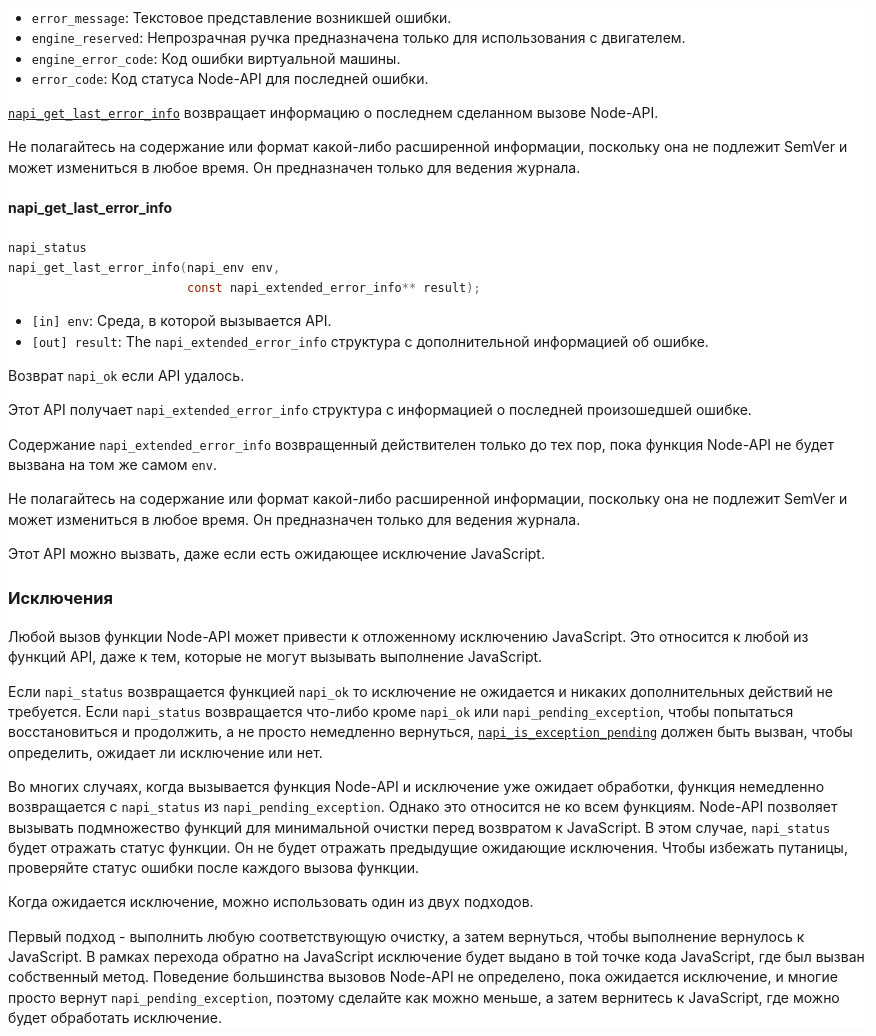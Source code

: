 - `error_message`: Текстовое представление возникшей ошибки.
- `engine_reserved`: Непрозрачная ручка предназначена только для использования с двигателем.
- `engine_error_code`: Код ошибки виртуальной машины.
- `error_code`: Код статуса Node-API для последней ошибки.

[`napi_get_last_error_info`](#napi_get_last_error_info) возвращает информацию о последнем сделанном вызове Node-API.

Не полагайтесь на содержание или формат какой-либо расширенной информации, поскольку она не подлежит SemVer и может измениться в любое время. Он предназначен только для ведения журнала.

#### napi_get_last_error_info



```c
napi_status
napi_get_last_error_info(napi_env env,
                         const napi_extended_error_info** result);
```

- `[in] env`: Среда, в которой вызывается API.
- `[out] result`: The `napi_extended_error_info` структура с дополнительной информацией об ошибке.

Возврат `napi_ok` если API удалось.

Этот API получает `napi_extended_error_info` структура с информацией о последней произошедшей ошибке.

Содержание `napi_extended_error_info` возвращенный действителен только до тех пор, пока функция Node-API не будет вызвана на том же самом `env`.

Не полагайтесь на содержание или формат какой-либо расширенной информации, поскольку она не подлежит SemVer и может измениться в любое время. Он предназначен только для ведения журнала.

Этот API можно вызвать, даже если есть ожидающее исключение JavaScript.

### Исключения

Любой вызов функции Node-API может привести к отложенному исключению JavaScript. Это относится к любой из функций API, даже к тем, которые не могут вызывать выполнение JavaScript.

Если `napi_status` возвращается функцией `napi_ok` то исключение не ожидается и никаких дополнительных действий не требуется. Если `napi_status` возвращается что-либо кроме `napi_ok` или `napi_pending_exception`, чтобы попытаться восстановиться и продолжить, а не просто немедленно вернуться, [`napi_is_exception_pending`](#napi_is_exception_pending) должен быть вызван, чтобы определить, ожидает ли исключение или нет.

Во многих случаях, когда вызывается функция Node-API и исключение уже ожидает обработки, функция немедленно возвращается с `napi_status` из `napi_pending_exception`. Однако это относится не ко всем функциям. Node-API позволяет вызывать подмножество функций для минимальной очистки перед возвратом к JavaScript. В этом случае, `napi_status` будет отражать статус функции. Он не будет отражать предыдущие ожидающие исключения. Чтобы избежать путаницы, проверяйте статус ошибки после каждого вызова функции.

Когда ожидается исключение, можно использовать один из двух подходов.

Первый подход - выполнить любую соответствующую очистку, а затем вернуться, чтобы выполнение вернулось к JavaScript. В рамках перехода обратно на JavaScript исключение будет выдано в той точке кода JavaScript, где был вызван собственный метод. Поведение большинства вызовов Node-API не определено, пока ожидается исключение, и многие просто вернут `napi_pending_exception`, поэтому сделайте как можно меньше, а затем вернитесь к JavaScript, где можно будет обработать исключение.
